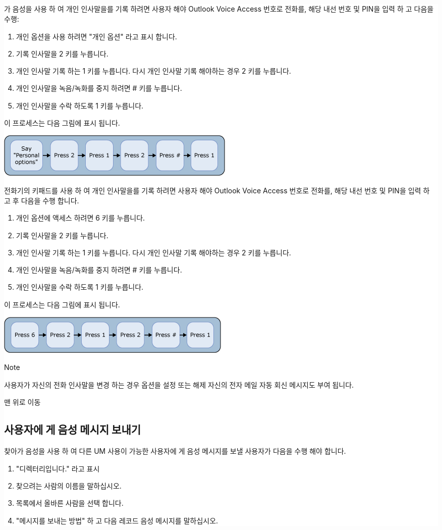 가 음성을 사용 하 여 개인 인사말을를 기록 하려면 사용자 해야 Outlook Voice Access 번호로 전화를, 해당 내선 번호 및 PIN을 입력 하 고 다음을 수행:

1.  개인 옵션을 사용 하려면 "개인 옵션" 라고 표시 합니다.

2.  기록 인사말을 2 키를 누릅니다.

3.  개인 인사말 기록 하는 1 키를 누릅니다. 다시 개인 인사말 기록 해야하는 경우 2 키를 누릅니다.

4.  개인 인사말을 녹음/녹화를 중지 하려면 \# 키를 누릅니다.

5.  개인 인사말을 수락 하도록 1 키를 누릅니다.

이 프로세스는 다음 그림에 표시 됩니다.

![개인 인사말 기록](images/Dn205138.d9fdcf63-887e-4172-9de2-d67faedfebe2(EXCHG.150).gif "개인 인사말 기록")

전화기의 키패드를 사용 하 여 개인 인사말을를 기록 하려면 사용자 해야 Outlook Voice Access 번호로 전화를, 해당 내선 번호 및 PIN을 입력 하 고 후 다음을 수행 합니다.

1.  개인 옵션에 액세스 하려면 6 키를 누릅니다.

2.  기록 인사말을 2 키를 누릅니다.

3.  개인 인사말 기록 하는 1 키를 누릅니다. 다시 개인 인사말 기록 해야하는 경우 2 키를 누릅니다.

4.  개인 인사말을 녹음/녹화를 중지 하려면 \# 키를 누릅니다.

5.  개인 인사말을 수락 하도록 1 키를 누릅니다.

이 프로세스는 다음 그림에 표시 됩니다.

![개인 인사말 기록](images/Dn205138.4201f8a8-453c-4c6c-a8a4-29e862cd9649(EXCHG.150).gif "개인 인사말 기록")


> [!NOTE]
> 사용자가 자신의 전화 인사말을 변경 하는 경우 옵션을 설정 또는 해제 자신의 전자 메일 자동 회신 메시지도 부여 됩니다.



맨 위로 이동

## 사용자에 게 음성 메시지 보내기

찾아가 음성을 사용 하 여 다른 UM 사용이 가능한 사용자에 게 음성 메시지를 보낼 사용자가 다음을 수행 해야 합니다.

1.  "디렉터리입니다." 라고 표시

2.  찾으려는 사람의 이름을 말하십시오.

3.  목록에서 올바른 사람을 선택 합니다.

4.  "메시지를 보내는 방법" 하 고 다음 레코드 음성 메시지를 말하십시오.
